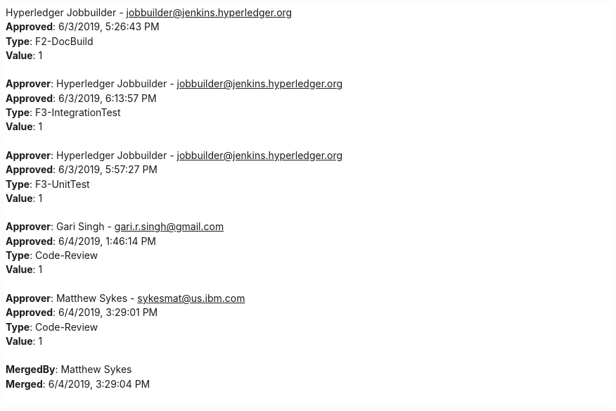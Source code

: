 Hyperledger Jobbuilder - jobbuilder@jenkins.hyperledger.org<br><strong>Approved</strong>: 6/3/2019, 5:26:43 PM<br><strong>Type</strong>: F2-DocBuild<br><strong>Value</strong>: 1<br><br><strong>Approver</strong>: Hyperledger Jobbuilder - jobbuilder@jenkins.hyperledger.org<br><strong>Approved</strong>: 6/3/2019, 6:13:57 PM<br><strong>Type</strong>: F3-IntegrationTest<br><strong>Value</strong>: 1<br><br><strong>Approver</strong>: Hyperledger Jobbuilder - jobbuilder@jenkins.hyperledger.org<br><strong>Approved</strong>: 6/3/2019, 5:57:27 PM<br><strong>Type</strong>: F3-UnitTest<br><strong>Value</strong>: 1<br><br><strong>Approver</strong>: Gari Singh - gari.r.singh@gmail.com<br><strong>Approved</strong>: 6/4/2019, 1:46:14 PM<br><strong>Type</strong>: Code-Review<br><strong>Value</strong>: 1<br><br><strong>Approver</strong>: Matthew Sykes - sykesmat@us.ibm.com<br><strong>Approved</strong>: 6/4/2019, 3:29:01 PM<br><strong>Type</strong>: Code-Review<br><strong>Value</strong>: 1<br><br><strong>MergedBy</strong>: Matthew Sykes<br><strong>Merged</strong>: 6/4/2019, 3:29:04 PM<br><br></blockquote>